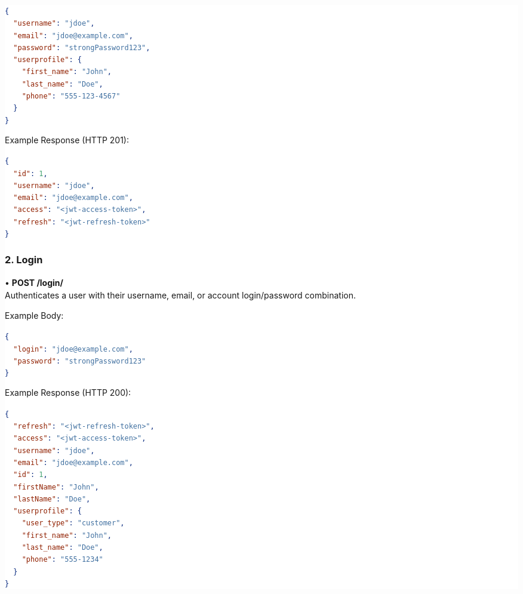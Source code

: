 ```json
{
  "username": "jdoe",
  "email": "jdoe@example.com",
  "password": "strongPassword123",
  "userprofile": {
    "first_name": "John",
    "last_name": "Doe",
    "phone": "555-123-4567"
  }
}
```

Example Response (HTTP 201):

```json
{
  "id": 1,
  "username": "jdoe",
  "email": "jdoe@example.com",
  "access": "<jwt-access-token>",
  "refresh": "<jwt-refresh-token>"
}
```

### 2. Login

• **POST /login/**  
Authenticates a user with their username, email, or account login/password combination.

Example Body:

```json
{
  "login": "jdoe@example.com",
  "password": "strongPassword123"
}
```

Example Response (HTTP 200):

```json
{
  "refresh": "<jwt-refresh-token>",
  "access": "<jwt-access-token>",
  "username": "jdoe",
  "email": "jdoe@example.com",
  "id": 1,
  "firstName": "John",
  "lastName": "Doe",
  "userprofile": {
    "user_type": "customer",
    "first_name": "John",
    "last_name": "Doe",
    "phone": "555-1234"
  }
}
```
